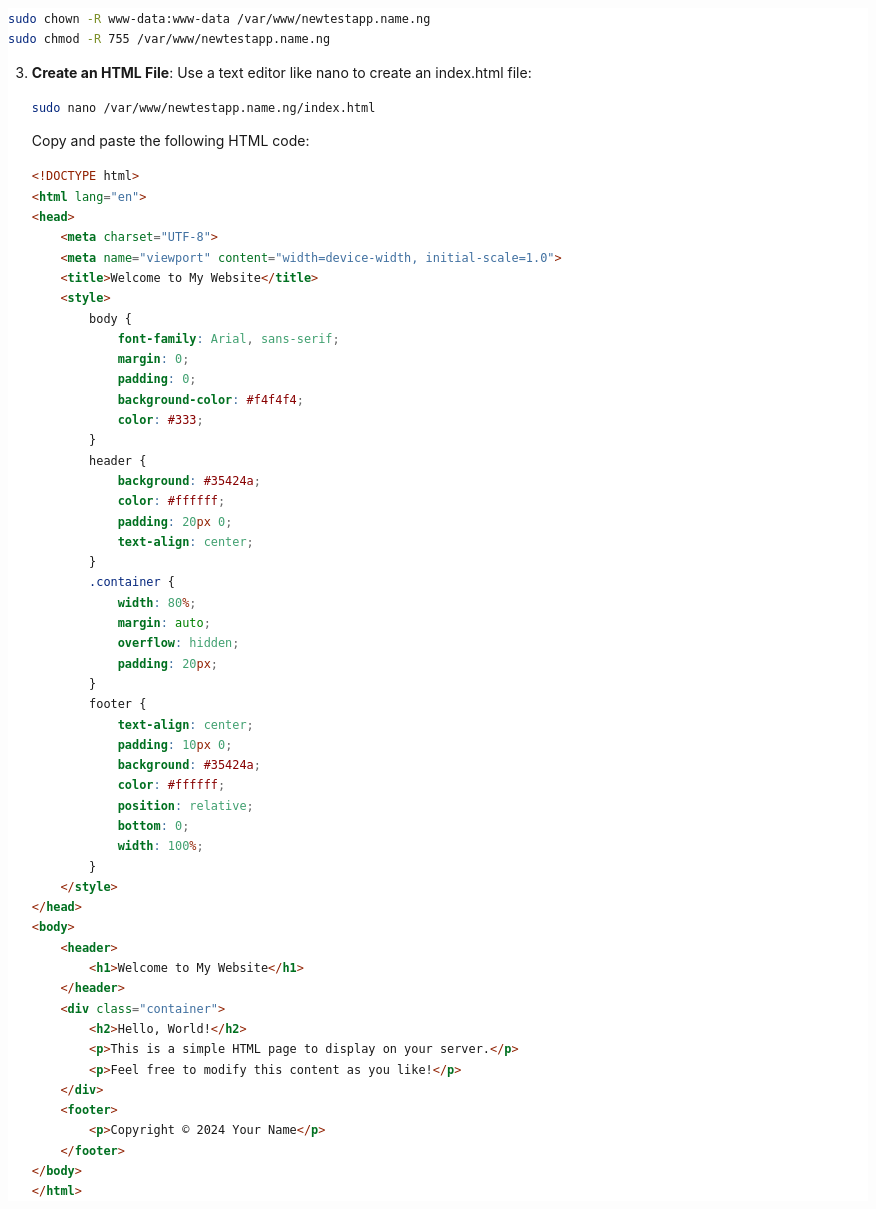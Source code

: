    ```bash
   sudo chown -R www-data:www-data /var/www/newtestapp.name.ng
   sudo chmod -R 755 /var/www/newtestapp.name.ng
   ```

3. **Create an HTML File**:
   Use a text editor like nano to create an index.html file:

   ```bash
   sudo nano /var/www/newtestapp.name.ng/index.html
   ```

   Copy and paste the following HTML code:

   ```html
   <!DOCTYPE html>
   <html lang="en">
   <head>
       <meta charset="UTF-8">
       <meta name="viewport" content="width=device-width, initial-scale=1.0">
       <title>Welcome to My Website</title>
       <style>
           body {
               font-family: Arial, sans-serif;
               margin: 0;
               padding: 0;
               background-color: #f4f4f4;
               color: #333;
           }
           header {
               background: #35424a;
               color: #ffffff;
               padding: 20px 0;
               text-align: center;
           }
           .container {
               width: 80%;
               margin: auto;
               overflow: hidden;
               padding: 20px;
           }
           footer {
               text-align: center;
               padding: 10px 0;
               background: #35424a;
               color: #ffffff;
               position: relative;
               bottom: 0;
               width: 100%;
           }
       </style>
   </head>
   <body>
       <header>
           <h1>Welcome to My Website</h1>
       </header>
       <div class="container">
           <h2>Hello, World!</h2>
           <p>This is a simple HTML page to display on your server.</p>
           <p>Feel free to modify this content as you like!</p>
       </div>
       <footer>
           <p>Copyright © 2024 Your Name</p>
       </footer>
   </body>
   </html>
   ```